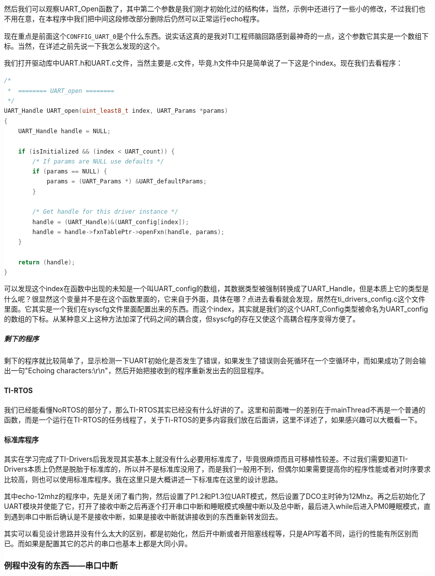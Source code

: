 然后我们可以观察UART_Open函数了，其中第二个参数是我们刚才初始化过的结构体，当然，示例中还进行了一些小的修改，不过我们也不用在意，在本程序中我们把中间这段修改部分删除后仍然可以正常运行echo程序。

现在重点是前面这个`CONFFIG_UART_0`是个什么东西。说实话这真的是我对TI工程师脑回路感到最神奇的一点，这个参数它其实是一个数组下标。当然，在详述之前先说一下我怎么发现的这个。

我们打开驱动库中UART.h和UART.c文件，当然主要是.c文件，毕竟.h文件中只是简单说了一下这是个index。现在我们去看程序：

```c
/*
 *  ======== UART_open ========
 */
UART_Handle UART_open(uint_least8_t index, UART_Params *params)
{
    UART_Handle handle = NULL;

    if (isInitialized && (index < UART_count)) {
        /* If params are NULL use defaults */
        if (params == NULL) {
            params = (UART_Params *) &UART_defaultParams;
        }

        /* Get handle for this driver instance */
        handle = (UART_Handle)&(UART_config[index]);
        handle = handle->fxnTablePtr->openFxn(handle, params);
    }

    return (handle);
}
```

可以发现这个index在函数中出现的未知是一个叫UART_config的数组，其数据类型被强制转换成了UART_Handle，但是本质上它的类型是什么呢？很显然这个变量并不是在这个函数里面的，它来自于外面，具体在哪？点进去看看就会发现，居然在ti_drivers_config.c这个文件里面。它其实是一个我们在syscfg文件里面配置出来的东西。而这个index，其实就是我们的这个UART_Config类型被命名为UART_config的数组的下标。从某种意义上这种方法加深了代码之间的耦合度，但syscfg的存在又使这个高耦合程序变得方便了。

##### 剩下的程序

剩下的程序就比较简单了，显示检测一下UART初始化是否发生了错误，如果发生了错误则会死循环在一个空循环中，而如果成功了则会输出一句"Echoing characters:\r\n"，然后开始把接收到的程序重新发出去的回显程序。

#### TI-RTOS

我们已经能看懂NoRTOS的部分了，那么TI-RTOS其实已经没有什么好讲的了。这里和前面唯一的差别在于mainThread不再是一个普通的函数，而是一个运行在TI-RTOS的任务线程了，关于Ti-RTOS的更多内容我们放在后面讲，这里不详述了，如果感兴趣可以大概看一下。

#### 标准库程序

其实在学习完成了TI-Drivers后我发现其实基本上就没有什么必要用标准库了，毕竟很麻烦而且可移植性较差。不过我们需要知道TI-Drivers本质上仍然是脱胎于标准库的，所以并不是标准库没用了，而是我们一般用不到，但偶尔如果需要提高你的程序性能或者对时序要求比较高，则也可以使用标准库程序。我在这里只是大概讲述一下标准库在这里的设计思路。

其中echo-12mhz的程序中，先是关闭了看门狗，然后设置了P1.2和P1.3位UART模式，然后设置了DCO主时钟为12Mhz。再之后初始化了UART模块并使能了它，打开了接收中断之后再逐个打开串口中断和睡眠模式唤醒中断以及总中断，最后进入while后进入PM0睡眠模式，直到遇到串口中断后确认是不是接收中断，如果是接收中断就讲接收到的东西重新转发回去。

其实可以看见设计思路并没有什么太大的区别，都是初始化，然后开中断或者开阻塞线程等，只是API写着不同，运行的性能有所区别而已。而如果是配置其它的芯片的串口也基本上都是大同小异。

### 例程中没有的东西——串口中断
